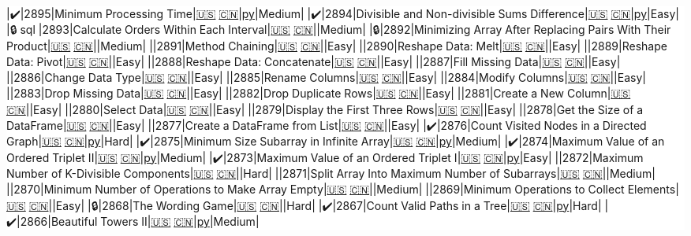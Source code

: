 |:heavy_check_mark:|2895|Minimum Processing Time|[:us:](https://leetcode.com/problems/minimum-processing-time) [:cn:](https://leetcode.cn/problems/minimum-processing-time)|[py](/2501-3000/2895.Minimum%20Processing%20Time.py)|Medium|
|:heavy_check_mark:|2894|Divisible and Non-divisible Sums Difference|[:us:](https://leetcode.com/problems/divisible-and-non-divisible-sums-difference) [:cn:](https://leetcode.cn/problems/divisible-and-non-divisible-sums-difference)|[py](/2501-3000/2894.Divisible%20and%20Non-divisible%20Sums%20Difference.py)|Easy|
|:lock: sql |2893|Calculate Orders Within Each Interval|[:us:](https://leetcode.com/problems/calculate-orders-within-each-interval) [:cn:](https://leetcode.cn/problems/calculate-orders-within-each-interval)||Medium|
|:lock:|2892|Minimizing Array After Replacing Pairs With Their Product|[:us:](https://leetcode.com/problems/minimizing-array-after-replacing-pairs-with-their-product) [:cn:](https://leetcode.cn/problems/minimizing-array-after-replacing-pairs-with-their-product)||Medium|
||2891|Method Chaining|[:us:](https://leetcode.com/problems/method-chaining) [:cn:](https://leetcode.cn/problems/method-chaining)||Easy|
||2890|Reshape Data: Melt|[:us:](https://leetcode.com/problems/reshape-data-melt) [:cn:](https://leetcode.cn/problems/reshape-data-melt)||Easy|
||2889|Reshape Data: Pivot|[:us:](https://leetcode.com/problems/reshape-data-pivot) [:cn:](https://leetcode.cn/problems/reshape-data-pivot)||Easy|
||2888|Reshape Data: Concatenate|[:us:](https://leetcode.com/problems/reshape-data-concatenate) [:cn:](https://leetcode.cn/problems/reshape-data-concatenate)||Easy|
||2887|Fill Missing Data|[:us:](https://leetcode.com/problems/fill-missing-data) [:cn:](https://leetcode.cn/problems/fill-missing-data)||Easy|
||2886|Change Data Type|[:us:](https://leetcode.com/problems/change-data-type) [:cn:](https://leetcode.cn/problems/change-data-type)||Easy|
||2885|Rename Columns|[:us:](https://leetcode.com/problems/rename-columns) [:cn:](https://leetcode.cn/problems/rename-columns)||Easy|
||2884|Modify Columns|[:us:](https://leetcode.com/problems/modify-columns) [:cn:](https://leetcode.cn/problems/modify-columns)||Easy|
||2883|Drop Missing Data|[:us:](https://leetcode.com/problems/drop-missing-data) [:cn:](https://leetcode.cn/problems/drop-missing-data)||Easy|
||2882|Drop Duplicate Rows|[:us:](https://leetcode.com/problems/drop-duplicate-rows) [:cn:](https://leetcode.cn/problems/drop-duplicate-rows)||Easy|
||2881|Create a New Column|[:us:](https://leetcode.com/problems/create-a-new-column) [:cn:](https://leetcode.cn/problems/create-a-new-column)||Easy|
||2880|Select Data|[:us:](https://leetcode.com/problems/select-data) [:cn:](https://leetcode.cn/problems/select-data)||Easy|
||2879|Display the First Three Rows|[:us:](https://leetcode.com/problems/display-the-first-three-rows) [:cn:](https://leetcode.cn/problems/display-the-first-three-rows)||Easy|
||2878|Get the Size of a DataFrame|[:us:](https://leetcode.com/problems/get-the-size-of-a-dataframe) [:cn:](https://leetcode.cn/problems/get-the-size-of-a-dataframe)||Easy|
||2877|Create a DataFrame from List|[:us:](https://leetcode.com/problems/create-a-dataframe-from-list) [:cn:](https://leetcode.cn/problems/create-a-dataframe-from-list)||Easy|
|:heavy_check_mark:|2876|Count Visited Nodes in a Directed Graph|[:us:](https://leetcode.com/problems/count-visited-nodes-in-a-directed-graph) [:cn:](https://leetcode.cn/problems/count-visited-nodes-in-a-directed-graph)|[py](/2501-3000/2876.Count%20Visited%20Nodes%20in%20a%20Directed%20Graph.py)|Hard|
|:heavy_check_mark:|2875|Minimum Size Subarray in Infinite Array|[:us:](https://leetcode.com/problems/minimum-size-subarray-in-infinite-array) [:cn:](https://leetcode.cn/problems/minimum-size-subarray-in-infinite-array)|[py](/2501-3000/2875.Minimum%20Size%20Subarray%20in%20Infinite%20Array.py)|Medium|
|:heavy_check_mark:|2874|Maximum Value of an Ordered Triplet II|[:us:](https://leetcode.com/problems/maximum-value-of-an-ordered-triplet-ii) [:cn:](https://leetcode.cn/problems/maximum-value-of-an-ordered-triplet-ii)|[py](/2501-3000/2874.Maximum%20Value%20of%20an%20Ordered%20Triplet%20II.py)|Medium|
|:heavy_check_mark:|2873|Maximum Value of an Ordered Triplet I|[:us:](https://leetcode.com/problems/maximum-value-of-an-ordered-triplet-i) [:cn:](https://leetcode.cn/problems/maximum-value-of-an-ordered-triplet-i)|[py](/2501-3000/2873.Maximum%20Value%20of%20an%20Ordered%20Triplet%20I.py)|Easy|
||2872|Maximum Number of K-Divisible Components|[:us:](https://leetcode.com/problems/maximum-number-of-k-divisible-components) [:cn:](https://leetcode.cn/problems/maximum-number-of-k-divisible-components)||Hard|
||2871|Split Array Into Maximum Number of Subarrays|[:us:](https://leetcode.com/problems/split-array-into-maximum-number-of-subarrays) [:cn:](https://leetcode.cn/problems/split-array-into-maximum-number-of-subarrays)||Medium|
||2870|Minimum Number of Operations to Make Array Empty|[:us:](https://leetcode.com/problems/minimum-number-of-operations-to-make-array-empty) [:cn:](https://leetcode.cn/problems/minimum-number-of-operations-to-make-array-empty)||Medium|
||2869|Minimum Operations to Collect Elements|[:us:](https://leetcode.com/problems/minimum-operations-to-collect-elements) [:cn:](https://leetcode.cn/problems/minimum-operations-to-collect-elements)||Easy|
|:lock:|2868|The Wording Game|[:us:](https://leetcode.com/problems/the-wording-game) [:cn:](https://leetcode.cn/problems/the-wording-game)||Hard|
|:heavy_check_mark:|2867|Count Valid Paths in a Tree|[:us:](https://leetcode.com/problems/count-valid-paths-in-a-tree) [:cn:](https://leetcode.cn/problems/count-valid-paths-in-a-tree)|[py](/2501-3000/2867.Count%20Valid%20Paths%20in%20a%20Tree.py)|Hard|
|:heavy_check_mark:|2866|Beautiful Towers II|[:us:](https://leetcode.com/problems/beautiful-towers-ii) [:cn:](https://leetcode.cn/problems/beautiful-towers-ii)|[py](/2501-3000/2866.Beautiful%20Towers%20II.py)|Medium|